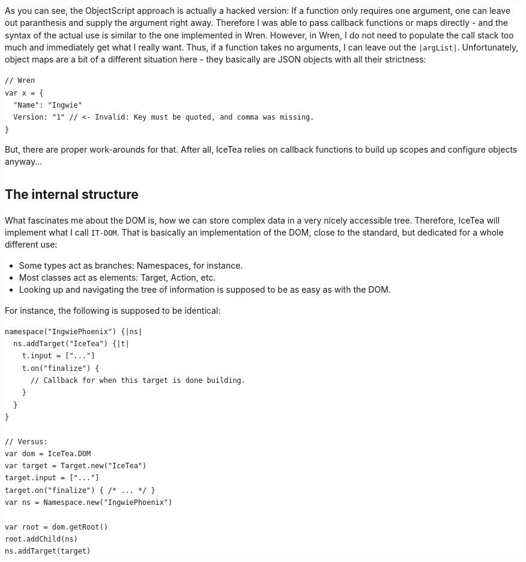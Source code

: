 ```
```

As you can see, the ObjectScript approach is actually a hacked version: If a function only requires one argument, one can leave out paranthesis and supply the argument right away. Therefore I was able to pass callback functions or maps directly - and the syntax of the actual use is similar to the one implemented in Wren. However, in Wren, I do not need to populate the call stack too much and immediately get what I really want. Thus, if a function takes no arguments, I can leave out the `|argList|`. Unfortunately, object maps are a bit of a different situation here - they basically are JSON objects with all their strictness:

```
// Wren
var x = {
  "Name": "Ingwie"
  Version: "1" // <- Invalid: Key must be quoted, and comma was missing.
}
```

But, there are proper work-arounds for that. After all, IceTea relies on callback functions to build up scopes and configure objects anyway...

## The internal structure
What fascinates me about the DOM is, how we can store complex data in a very nicely accessible tree. Therefore, IceTea will implement what I call `IT-DOM`. That is basically an implementation of the DOM, close to the standard, but dedicated for a whole different use:

* Some types act as branches: Namespaces, for instance.
* Most classes act as elements: Target, Action, etc.
* Looking up and navigating the tree of information is supposed to be as easy as with the DOM.

For instance, the following is supposed to be identical:
```
namespace("IngwiePhoenix") {|ns|
  ns.addTarget("IceTea") {|t|
    t.input = ["..."]
    t.on("finalize") {
      // Callback for when this target is done building.
    }
  }
}

// Versus:
var dom = IceTea.DOM
var target = Target.new("IceTea")
target.input = ["..."]
target.on("finalize") { /* ... */ }
var ns = Namespace.new("IngwiePhoenix")

var root = dom.getRoot()
root.addChild(ns)
ns.addTarget(target)
```
